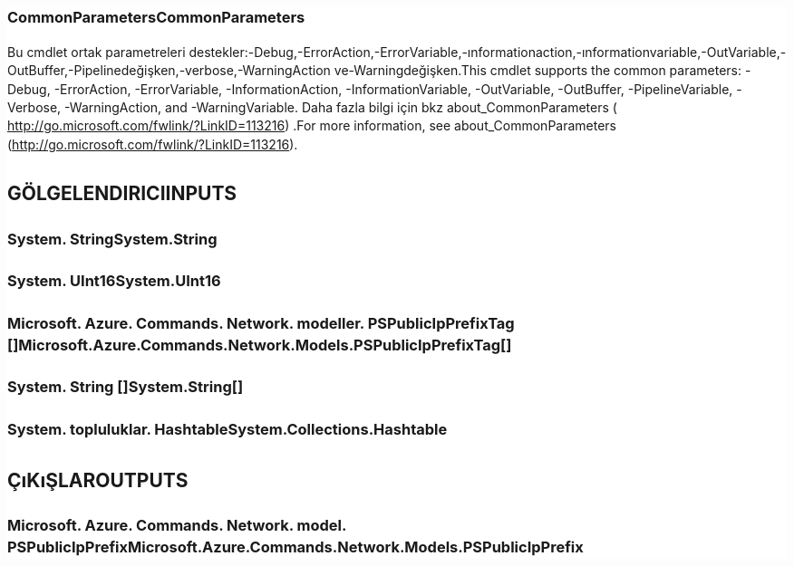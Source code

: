 ### <span data-ttu-id="e7225-140">CommonParameters</span><span class="sxs-lookup"><span data-stu-id="e7225-140">CommonParameters</span></span>
<span data-ttu-id="e7225-141">Bu cmdlet ortak parametreleri destekler:-Debug,-ErrorAction,-ErrorVariable,-ınformationaction,-ınformationvariable,-OutVariable,-OutBuffer,-Pipelinedeğişken,-verbose,-WarningAction ve-Warningdeğişken.</span><span class="sxs-lookup"><span data-stu-id="e7225-141">This cmdlet supports the common parameters: -Debug, -ErrorAction, -ErrorVariable, -InformationAction, -InformationVariable, -OutVariable, -OutBuffer, -PipelineVariable, -Verbose, -WarningAction, and -WarningVariable.</span></span> <span data-ttu-id="e7225-142">Daha fazla bilgi için bkz about_CommonParameters ( http://go.microsoft.com/fwlink/?LinkID=113216) .</span><span class="sxs-lookup"><span data-stu-id="e7225-142">For more information, see about_CommonParameters (http://go.microsoft.com/fwlink/?LinkID=113216).</span></span>

## <span data-ttu-id="e7225-143">GÖLGELENDIRICI</span><span class="sxs-lookup"><span data-stu-id="e7225-143">INPUTS</span></span>

### <span data-ttu-id="e7225-144">System. String</span><span class="sxs-lookup"><span data-stu-id="e7225-144">System.String</span></span>

### <span data-ttu-id="e7225-145">System. UInt16</span><span class="sxs-lookup"><span data-stu-id="e7225-145">System.UInt16</span></span>

### <span data-ttu-id="e7225-146">Microsoft. Azure. Commands. Network. modeller. PSPublicIpPrefixTag []</span><span class="sxs-lookup"><span data-stu-id="e7225-146">Microsoft.Azure.Commands.Network.Models.PSPublicIpPrefixTag[]</span></span>

### <span data-ttu-id="e7225-147">System. String []</span><span class="sxs-lookup"><span data-stu-id="e7225-147">System.String[]</span></span>

### <span data-ttu-id="e7225-148">System. topluluklar. Hashtable</span><span class="sxs-lookup"><span data-stu-id="e7225-148">System.Collections.Hashtable</span></span>

## <span data-ttu-id="e7225-149">ÇıKıŞLAR</span><span class="sxs-lookup"><span data-stu-id="e7225-149">OUTPUTS</span></span>

### <span data-ttu-id="e7225-150">Microsoft. Azure. Commands. Network. model. PSPublicIpPrefix</span><span class="sxs-lookup"><span data-stu-id="e7225-150">Microsoft.Azure.Commands.Network.Models.PSPublicIpPrefix</span></span>
